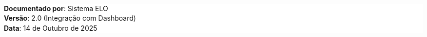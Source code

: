 **Documentado por**: Sistema ELO  
**Versão**: 2.0 (Integração com Dashboard)  
**Data**: 14 de Outubro de 2025

````
